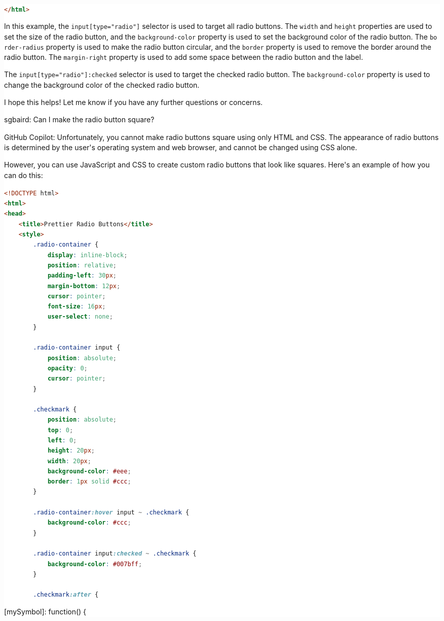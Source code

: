 ```html
</html>
```

In this example, the `input[type="radio"]` selector is used to target all radio buttons. The `width` and `height` properties are used to set the size of the radio button, and the `background-color` property is used to set the background color of the radio button. The `border-radius` property is used to make the radio button circular, and the `border` property is used to remove the border around the radio button. The `margin-right` property is used to add some space between the radio button and the label.

The `input[type="radio"]:checked` selector is used to target the checked radio button. The `background-color` property is used to change the background color of the checked radio button.

I hope this helps! Let me know if you have any further questions or concerns.



sgbaird: Can I make the radio button square?

GitHub Copilot: Unfortunately, you cannot make radio buttons square using only HTML and CSS. The appearance of radio buttons is determined by the user's operating system and web browser, and cannot be changed using CSS alone.

However, you can use JavaScript and CSS to create custom radio buttons that look like squares. Here's an example of how you can do this:

```html
<!DOCTYPE html>
<html>
<head>
    <title>Prettier Radio Buttons</title>
    <style>
        .radio-container {
            display: inline-block;
            position: relative;
            padding-left: 30px;
            margin-bottom: 12px;
            cursor: pointer;
            font-size: 16px;
            user-select: none;
        }

        .radio-container input {
            position: absolute;
            opacity: 0;
            cursor: pointer;
        }

        .checkmark {
            position: absolute;
            top: 0;
            left: 0;
            height: 20px;
            width: 20px;
            background-color: #eee;
            border: 1px solid #ccc;
        }

        .radio-container:hover input ~ .checkmark {
            background-color: #ccc;
        }

        .radio-container input:checked ~ .checkmark {
            background-color: #007bff;
        }

        .checkmark:after {
```

  [mySymbol]: function() {